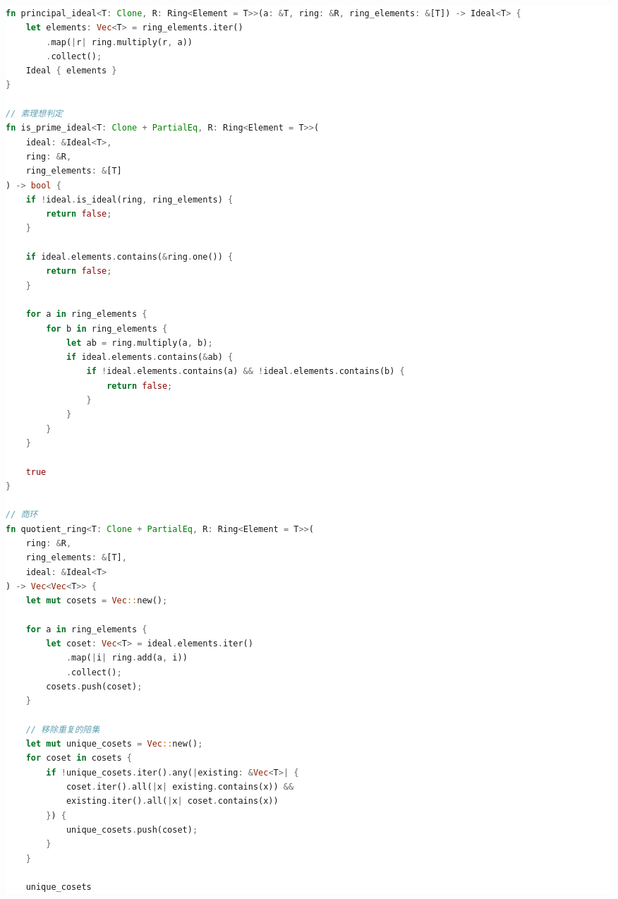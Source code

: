 ```rust
fn principal_ideal<T: Clone, R: Ring<Element = T>>(a: &T, ring: &R, ring_elements: &[T]) -> Ideal<T> {
    let elements: Vec<T> = ring_elements.iter()
        .map(|r| ring.multiply(r, a))
        .collect();
    Ideal { elements }
}

// 素理想判定
fn is_prime_ideal<T: Clone + PartialEq, R: Ring<Element = T>>(
    ideal: &Ideal<T>, 
    ring: &R, 
    ring_elements: &[T]
) -> bool {
    if !ideal.is_ideal(ring, ring_elements) {
        return false;
    }
    
    if ideal.elements.contains(&ring.one()) {
        return false;
    }
    
    for a in ring_elements {
        for b in ring_elements {
            let ab = ring.multiply(a, b);
            if ideal.elements.contains(&ab) {
                if !ideal.elements.contains(a) && !ideal.elements.contains(b) {
                    return false;
                }
            }
        }
    }
    
    true
}

// 商环
fn quotient_ring<T: Clone + PartialEq, R: Ring<Element = T>>(
    ring: &R,
    ring_elements: &[T],
    ideal: &Ideal<T>
) -> Vec<Vec<T>> {
    let mut cosets = Vec::new();
    
    for a in ring_elements {
        let coset: Vec<T> = ideal.elements.iter()
            .map(|i| ring.add(a, i))
            .collect();
        cosets.push(coset);
    }
    
    // 移除重复的陪集
    let mut unique_cosets = Vec::new();
    for coset in cosets {
        if !unique_cosets.iter().any(|existing: &Vec<T>| {
            coset.iter().all(|x| existing.contains(x)) &&
            existing.iter().all(|x| coset.contains(x))
        }) {
            unique_cosets.push(coset);
        }
    }
    
    unique_cosets
```